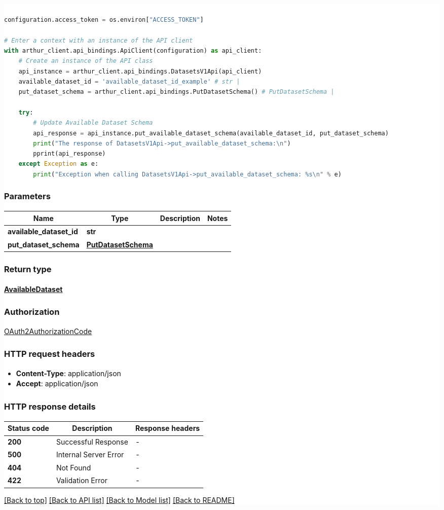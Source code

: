 ```python

configuration.access_token = os.environ["ACCESS_TOKEN"]

# Enter a context with an instance of the API client
with arthur_client.api_bindings.ApiClient(configuration) as api_client:
    # Create an instance of the API class
    api_instance = arthur_client.api_bindings.DatasetsV1Api(api_client)
    available_dataset_id = 'available_dataset_id_example' # str | 
    put_dataset_schema = arthur_client.api_bindings.PutDatasetSchema() # PutDatasetSchema | 

    try:
        # Update Available Dataset Schema
        api_response = api_instance.put_available_dataset_schema(available_dataset_id, put_dataset_schema)
        print("The response of DatasetsV1Api->put_available_dataset_schema:\n")
        pprint(api_response)
    except Exception as e:
        print("Exception when calling DatasetsV1Api->put_available_dataset_schema: %s\n" % e)
```



### Parameters


Name | Type | Description  | Notes
------------- | ------------- | ------------- | -------------
 **available_dataset_id** | **str**|  | 
 **put_dataset_schema** | [**PutDatasetSchema**](PutDatasetSchema.md)|  | 

### Return type

[**AvailableDataset**](AvailableDataset.md)

### Authorization

[OAuth2AuthorizationCode](../README.md#OAuth2AuthorizationCode)

### HTTP request headers

 - **Content-Type**: application/json
 - **Accept**: application/json

### HTTP response details

| Status code | Description | Response headers |
|-------------|-------------|------------------|
**200** | Successful Response |  -  |
**500** | Internal Server Error |  -  |
**404** | Not Found |  -  |
**422** | Validation Error |  -  |

[[Back to top]](#) [[Back to API list]](../README.md#documentation-for-api-endpoints) [[Back to Model list]](../README.md#documentation-for-models) [[Back to README]](../README.md)
